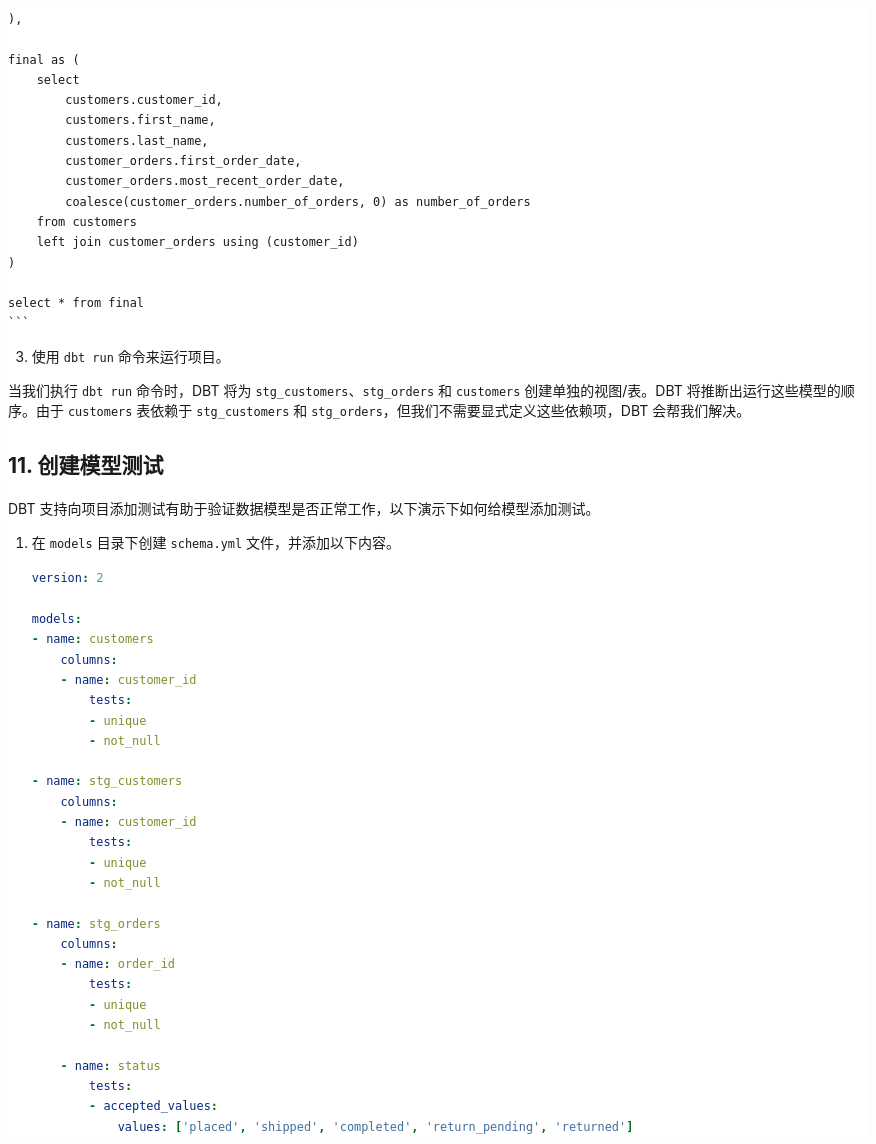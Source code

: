     ),

    final as (
        select
            customers.customer_id,
            customers.first_name,
            customers.last_name,
            customer_orders.first_order_date,
            customer_orders.most_recent_order_date,
            coalesce(customer_orders.number_of_orders, 0) as number_of_orders
        from customers
        left join customer_orders using (customer_id)
    )

    select * from final
    ```

3. 使用 `dbt run` 命令来运行项目。


当我们执行 `dbt run` 命令时，DBT 将为 `stg_customers`、`stg_orders` 和 `customers` 创建单独的视图/表。DBT 将推断出运行这些模型的顺序。由于 `customers` 表依赖于 `stg_customers` 和 `stg_orders`，但我们不需要显式定义这些依赖项，DBT 会帮我们解决。

## 11. 创建模型测试

DBT 支持向项目添加测试有助于验证数据模型是否正常工作，以下演示下如何给模型添加测试。


1. 在 `models` 目录下创建 `schema.yml` 文件，并添加以下内容。

    ```yaml linenums="1" title="models/schema.yml" hl_lines="7-9"
    version: 2

    models:
    - name: customers
        columns:
        - name: customer_id
            tests:
            - unique
            - not_null

    - name: stg_customers
        columns:
        - name: customer_id
            tests:
            - unique
            - not_null

    - name: stg_orders
        columns:
        - name: order_id
            tests:
            - unique
            - not_null
        
        - name: status
            tests:
            - accepted_values:
                values: ['placed', 'shipped', 'completed', 'return_pending', 'returned']
